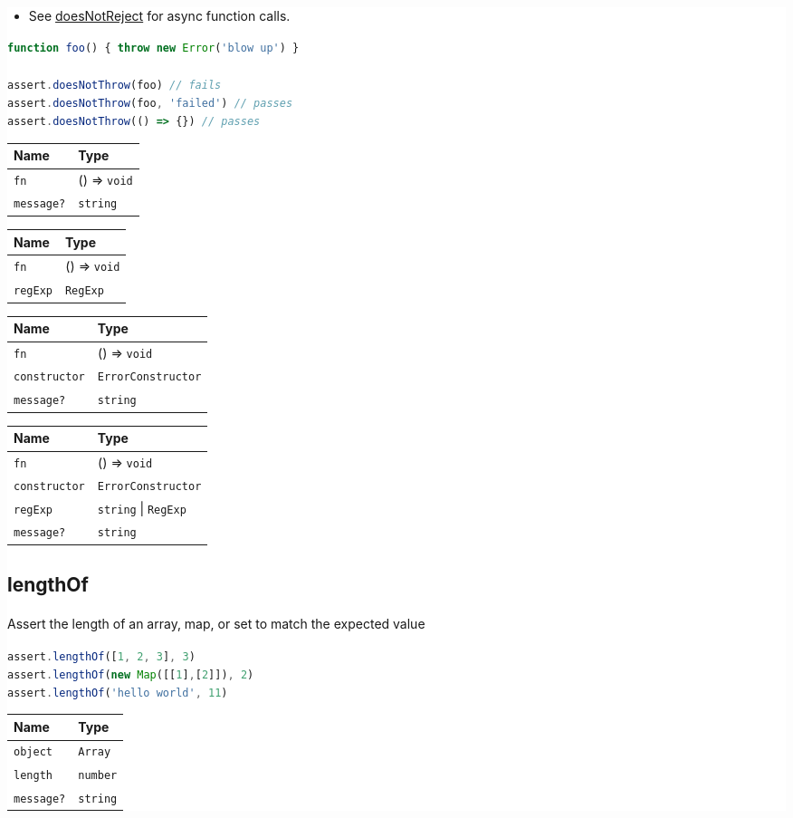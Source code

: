 - See [doesNotReject](#doesnotreject) for async function calls.

```ts
function foo() { throw new Error('blow up') }

assert.doesNotThrow(foo) // fails
assert.doesNotThrow(foo, 'failed') // passes
assert.doesNotThrow(() => {}) // passes
```

| Name | Type |
| :------ | :------ |
| `fn` | () => `void` |
| `message?` | `string` |

| Name | Type |
| :------ | :------ |
| `fn` | () => `void` |
| `regExp` | `RegExp` |

| Name | Type |
| :------ | :------ |
| `fn` | () => `void` |
| `constructor` | `ErrorConstructor` |
| `message?` | `string` |

| Name | Type |
| :------ | :------ |
| `fn` | () => `void` |
| `constructor` | `ErrorConstructor` |
| `regExp` | `string` \| `RegExp` |
| `message?` | `string` |

## lengthOf
Assert the length of an array, map, or set to match the expected value

```ts
assert.lengthOf([1, 2, 3], 3)
assert.lengthOf(new Map([[1],[2]]), 2)
assert.lengthOf('hello world', 11)
```

| Name | Type |
| :------ | :------ |
| `object` | `Array` |
| `length` | `number` |
| `message?` | `string` |
